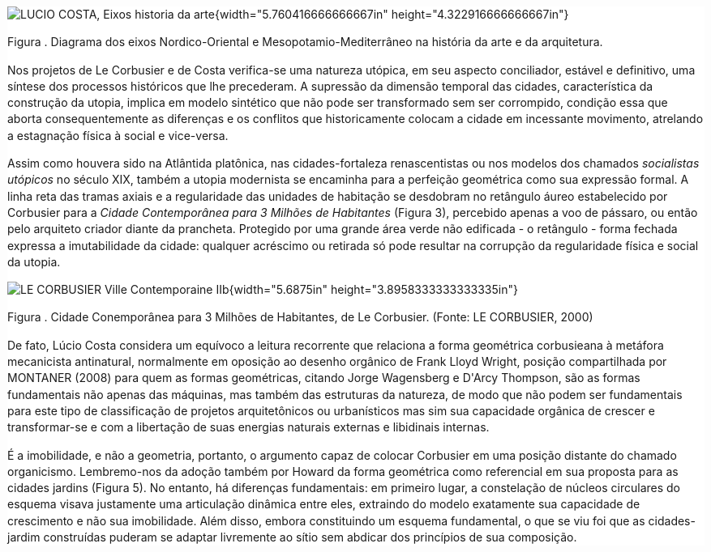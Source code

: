 ![LUCIO COSTA, Eixos historia da
arte](../fig/335/media/image3.jpeg){width="5.760416666666667in"
height="4.322916666666667in"}

Figura . Diagrama dos eixos Nordico-Oriental e Mesopotamio-Mediterrâneo
na história da arte e da arquitetura.

Nos projetos de Le Corbusier e de Costa verifica-se uma natureza
utópica, em seu aspecto conciliador, estável e definitivo, uma síntese
dos processos históricos que lhe precederam. A supressão da dimensão
temporal das cidades, característica da construção da utopia, implica em
modelo sintético que não pode ser transformado sem ser corrompido,
condição essa que aborta consequentemente as diferenças e os conflitos
que historicamente colocam a cidade em incessante movimento, atrelando a
estagnação física à social e vice-versa.

Assim como houvera sido na Atlântida platônica, nas cidades-fortaleza
renascentistas ou nos modelos dos chamados *socialistas utópicos* no
século XIX, também a utopia modernista se encaminha para a perfeição
geométrica como sua expressão formal. A linha reta das tramas axiais e a
regularidade das unidades de habitação se desdobram no retângulo áureo
estabelecido por Corbusier para a *Cidade Contemporânea para 3 Milhões
de Habitantes* (Figura 3), percebido apenas a voo de pássaro, ou então
pelo arquiteto criador diante da prancheta. Protegido por uma grande
área verde não edificada - o retângulo - forma fechada expressa a
imutabilidade da cidade: qualquer acréscimo ou retirada só pode resultar
na corrupção da regularidade física e social da utopia.

![LE CORBUSIER Ville Contemporaine
IIb](../fig/335/media/image4.jpeg){width="5.6875in"
height="3.8958333333333335in"}

Figura . Cidade Conemporânea para 3 Milhões de Habitantes, de Le
Corbusier. (Fonte: LE CORBUSIER, 2000)

De fato, Lúcio Costa considera um equívoco a leitura recorrente que
relaciona a forma geométrica corbusieana à metáfora mecanicista
antinatural, normalmente em oposição ao desenho orgânico de Frank Lloyd
Wright, posição compartilhada por MONTANER (2008) para quem as formas
geométricas, citando Jorge Wagensberg e D'Arcy Thompson, são as formas
fundamentais não apenas das máquinas, mas também das estruturas da
natureza, de modo que não podem ser fundamentais para este tipo de
classificação de projetos arquitetônicos ou urbanísticos mas sim sua
capacidade orgânica de crescer e transformar-se e com a libertação de
suas energias naturais externas e libidinais internas.

É a imobilidade, e não a geometria, portanto, o argumento capaz de
colocar Corbusier em uma posição distante do chamado organicismo.
Lembremo-nos da adoção também por Howard da forma geométrica como
referencial em sua proposta para as cidades jardins (Figura 5). No
entanto, há diferenças fundamentais: em primeiro lugar, a constelação de
núcleos circulares do esquema visava justamente uma articulação dinâmica
entre eles, extraindo do modelo exatamente sua capacidade de crescimento
e não sua imobilidade. Além disso, embora constituindo um esquema
fundamental, o que se viu foi que as cidades-jardim construídas puderam
se adaptar livremente ao sítio sem abdicar dos princípios de sua
composição.
